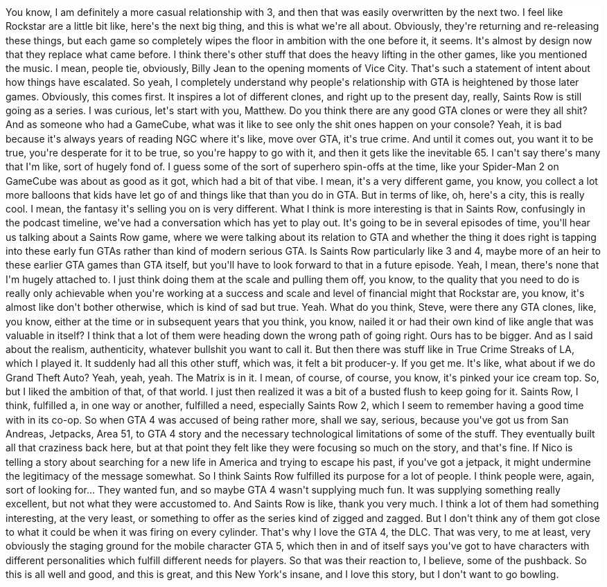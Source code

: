 You know, I am definitely a more casual relationship with 3, and then that was easily overwritten by the next two. I feel like Rockstar are a little bit like, here's the next big thing, and this is what we're all about. Obviously, they're returning and re-releasing these things, but each game so completely wipes the floor in ambition with the one before it, it seems.
It's almost by design now that they replace what came before.
I think there's other stuff that does the heavy lifting in the other games, like you mentioned the music. I mean, people tie, obviously, Billy Jean to the opening moments of Vice City. That's such a statement of intent about how things have escalated.
So yeah, I completely understand why people's relationship with GTA is heightened by those later games. Obviously, this comes first. It inspires a lot of different clones, and right up to the present day, really, Saints Row is still going as a series.
I was curious, let's start with you, Matthew. Do you think there are any good GTA clones or were they all shit? And as someone who had a GameCube, what was it like to see only the shit ones happen on your console?
Yeah, it is bad because it's always years of reading NGC where it's like, move over GTA, it's true crime. And until it comes out, you want it to be true, you're desperate for it to be true, so you're happy to go with it, and then it gets like the inevitable 65. I can't say there's many that I'm like, sort of hugely fond of.
I guess some of the sort of superhero spin-offs at the time, like your Spider-Man 2 on GameCube was about as good as it got, which had a bit of that vibe. I mean, it's a very different game, you know, you collect a lot more balloons that kids have let go of and things like that than you do in GTA. But in terms of like, oh, here's a city, this is really cool.
I mean, the fantasy it's selling you on is very different. What I think is more interesting is that in Saints Row, confusingly in the podcast timeline, we've had a conversation which has yet to play out. It's going to be in several episodes of time, you'll hear us talking about a Saints Row game, where we were talking about its relation to GTA and whether the thing it does right is tapping into these early fun GTAs rather than kind of modern serious GTA.
Is Saints Row particularly like 3 and 4, maybe more of an heir to these earlier GTA games than GTA itself, but you'll have to look forward to that in a future episode. Yeah, I mean, there's none that I'm hugely attached to. I just think doing them at the scale and pulling them off, you know, to the quality that you need to do is really only achievable when you're working at a success and scale and level of financial might that Rockstar are, you know, it's almost like don't bother otherwise, which is kind of sad but true.
Yeah.
What do you think, Steve, were there any GTA clones, like, you know, either at the time or in subsequent years that you think, you know, nailed it or had their own kind of like angle that was valuable in itself?
I think that a lot of them were heading down the wrong path of going right. Ours has to be bigger. And as I said about the realism, authenticity, whatever bullshit you want to call it.
But then there was stuff like in True Crime Streaks of LA, which I played it. It suddenly had all this other stuff, which was, it felt a bit producer-y. If you get me.
It's like, what about if we do Grand Theft Auto? Yeah, yeah, yeah. The Matrix is in it.
I mean, of course, of course, you know, it's pinked your ice cream top. So, but I liked the ambition of that, of that world. I just then realized it was a bit of a busted flush to keep going for it.
Saints Row, I think, fulfilled a, in one way or another, fulfilled a need, especially Saints Row 2, which I seem to remember having a good time with in its co-op. So when GTA 4 was accused of being rather more, shall we say, serious, because you've got us from San Andreas, Jetpacks, Area 51, to GTA 4 story and the necessary technological limitations of some of the stuff. They eventually built all that craziness back here, but at that point they felt like they were focusing so much on the story, and that's fine.
If Nico is telling a story about searching for a new life in America and trying to escape his past, if you've got a jetpack, it might undermine the legitimacy of the message somewhat. So I think Saints Row fulfilled its purpose for a lot of people. I think people were, again, sort of looking for...
They wanted fun, and so maybe GTA 4 wasn't supplying much fun. It was supplying something really excellent, but not what they were accustomed to. And Saints Row is like, thank you very much.
I think a lot of them had something interesting, at the very least, or something to offer as the series kind of zigged and zagged. But I don't think any of them got close to what it could be when it was firing on every cylinder. That's why I love the GTA 4, the DLC.
That was very, to me at least, very obviously the staging ground for the mobile character GTA 5, which then in and of itself says you've got to have characters with different personalities which fulfill different needs for players. So that was their reaction to, I believe, some of the pushback. So this is all well and good, and this is great, and this New York's insane, and I love this story, but I don't want to go bowling.